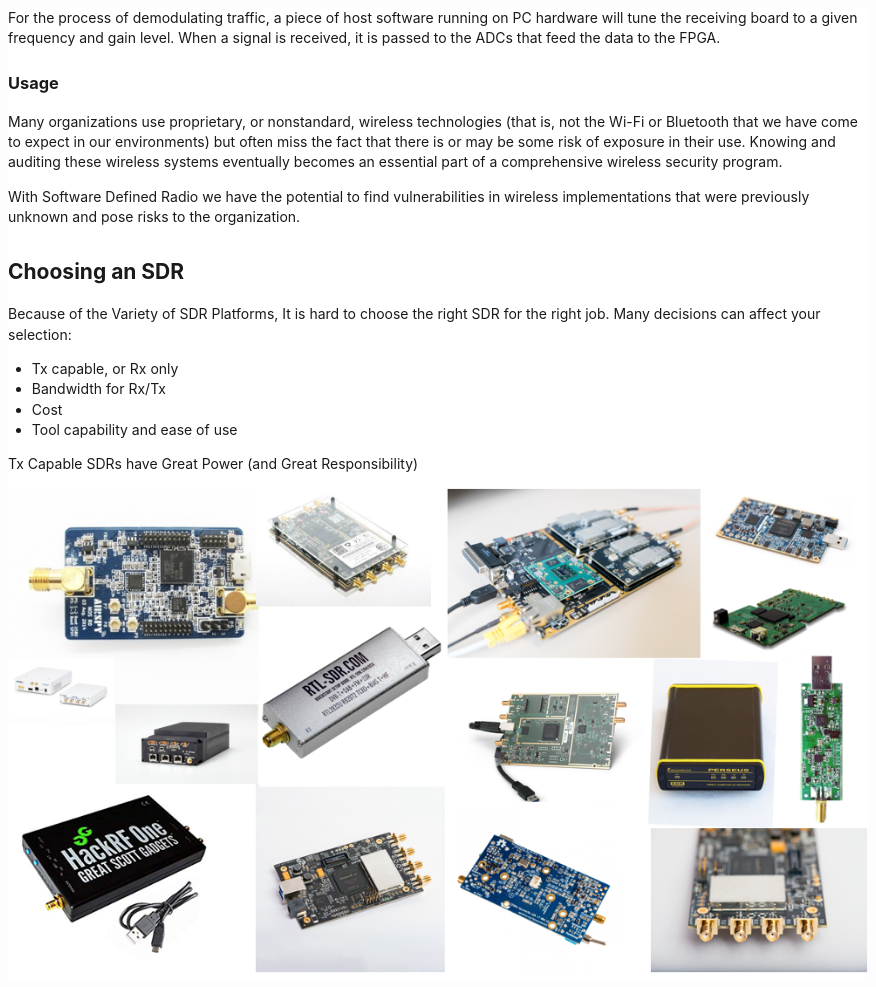 For the process of demodulating traffic, a piece of host software running on PC hardware will tune the receiving board to a given frequency and gain level. When a signal is received, it is passed to the ADCs that feed the data to the FPGA. 

### Usage

Many organizations use proprietary, or nonstandard, wireless technologies (that is, not the Wi-Fi or Bluetooth that we have come to expect in our environments) but often miss the fact that there is or may be some risk of exposure in their use. Knowing and auditing these wireless systems eventually becomes an essential part of a comprehensive wireless security program.

With Software Defined Radio we have the potential to find vulnerabilities in wireless implementations that were previously unknown and pose risks to the organization. 

## Choosing an SDR

Because of the Variety of SDR Platforms, It is hard to choose the right SDR for the right job. 
Many decisions can affect your selection:

- Tx capable, or Rx only
- Bandwidth for Rx/Tx
- Cost
- Tool capability and ease of use


Tx Capable SDRs have Great Power (and Great Responsibility)

![SDR](/images/SDR%201.png?style=centerme )
